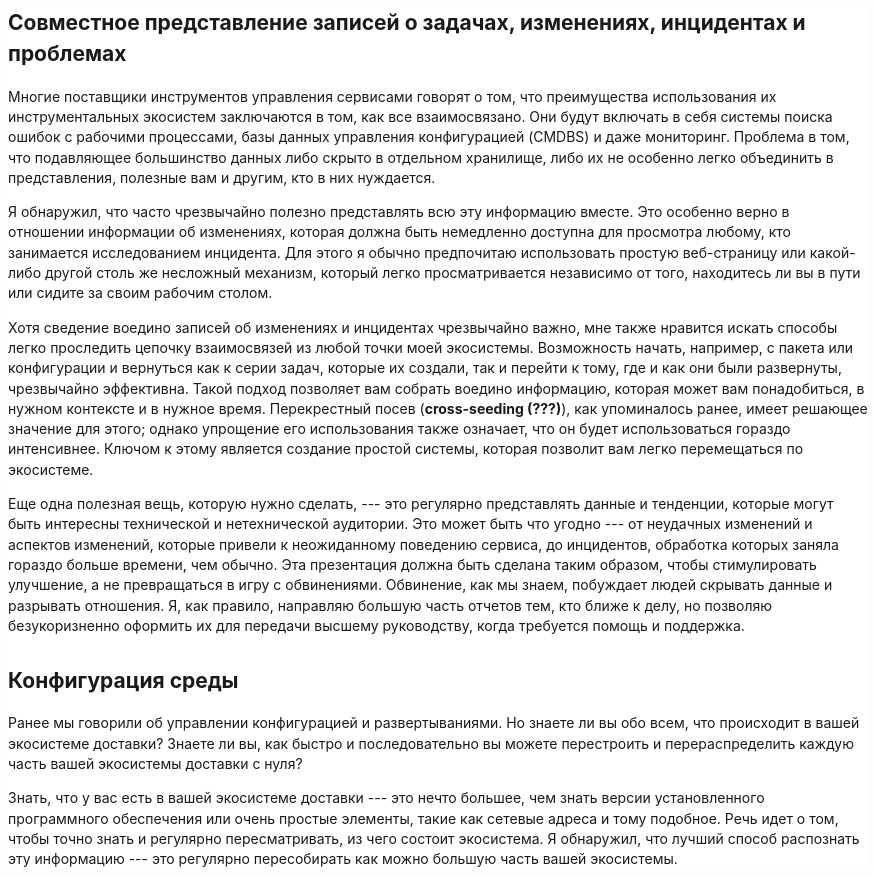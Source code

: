 ## Совместное представление записей о задачах, изменениях, инцидентах и проблемах

Многие поставщики инструментов управления сервисами говорят о том, что
преимущества использования их инструментальных экосистем заключаются в том, как
все взаимосвязано. Они будут включать в себя системы поиска ошибок с рабочими
процессами, базы данных управления конфигурацией (CMDBS) и даже мониторинг.
Проблема в том, что подавляющее большинство данных либо скрыто в отдельном
хранилище, либо их не особенно легко объединить в представления, полезные вам и
другим, кто в них нуждается.

Я обнаружил, что часто чрезвычайно полезно представлять всю эту информацию
вместе. Это особенно верно в отношении информации об изменениях, которая должна
быть немедленно доступна для просмотра любому, кто занимается исследованием
инцидента. Для этого я обычно предпочитаю использовать простую веб-страницу или
какой-либо другой столь же несложный механизм, который легко просматривается
независимо от того, находитесь ли вы в пути или сидите за своим рабочим столом.

Хотя сведение воедино записей об изменениях и инцидентах чрезвычайно важно, мне
также нравится искать способы легко проследить цепочку взаимосвязей из любой
точки моей экосистемы. Возможность начать, например, с пакета или конфигурации и
вернуться как к серии задач, которые их создали, так и перейти к тому, где и как
они были развернуты, чрезвычайно эффективна. Такой подход позволяет вам собрать
воедино информацию, которая может вам понадобиться, в нужном контексте и в
нужное время. Перекрестный посев (**cross-seeding (???)**), как упоминалось
ранее, имеет решающее значение для этого; однако упрощение его использования
также означает, что он будет использоваться гораздо интенсивнее. Ключом к этому
является создание простой системы, которая позволит вам легко перемещаться по
экосистеме.

Еще одна полезная вещь, которую нужно сделать, --- это регулярно представлять
данные и тенденции, которые могут быть интересны технической и нетехнической
аудитории. Это может быть что угодно --- от неудачных изменений и аспектов
изменений, которые привели к неожиданному поведению сервиса, до инцидентов,
обработка которых заняла гораздо больше времени, чем обычно. Эта презентация
должна быть сделана таким образом, чтобы стимулировать улучшение, а не
превращаться в игру с обвинениями. Обвинение, как мы знаем, побуждает людей
скрывать данные и разрывать отношения. Я, как правило, направляю большую часть
отчетов тем, кто ближе к делу, но позволяю безукоризненно оформить их для
передачи высшему руководству, когда требуется помощь и поддержка.

## Конфигурация среды

Ранее мы говорили об управлении конфигурацией и развертываниями. Но знаете ли вы
обо всем, что происходит в вашей экосистеме доставки? Знаете ли вы, как быстро и
последовательно вы можете перестроить и перераспределить каждую часть вашей
экосистемы доставки с нуля?

Знать, что у вас есть в вашей экосистеме доставки --- это нечто большее, чем
знать версии установленного программного обеспечения или очень простые элементы,
такие как сетевые адреса и тому подобное. Речь идет о том, чтобы точно знать и
регулярно пересматривать, из чего состоит экосистема. Я обнаружил, что лучший
способ распознать эту информацию --- это регулярно пересобирать как можно
большую часть вашей экосистемы.
